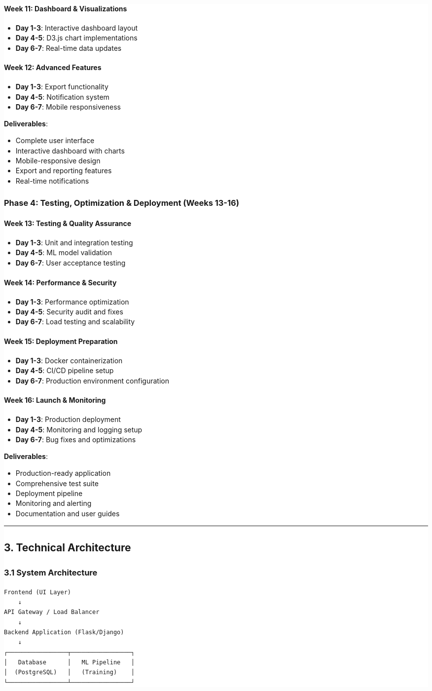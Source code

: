 #### Week 11: Dashboard & Visualizations
- **Day 1-3**: Interactive dashboard layout
- **Day 4-5**: D3.js chart implementations
- **Day 6-7**: Real-time data updates

#### Week 12: Advanced Features
- **Day 1-3**: Export functionality
- **Day 4-5**: Notification system
- **Day 6-7**: Mobile responsiveness

**Deliverables**:
- Complete user interface
- Interactive dashboard with charts
- Mobile-responsive design
- Export and reporting features
- Real-time notifications

### Phase 4: Testing, Optimization & Deployment (Weeks 13-16)

#### Week 13: Testing & Quality Assurance
- **Day 1-3**: Unit and integration testing
- **Day 4-5**: ML model validation
- **Day 6-7**: User acceptance testing

#### Week 14: Performance & Security
- **Day 1-3**: Performance optimization
- **Day 4-5**: Security audit and fixes
- **Day 6-7**: Load testing and scalability

#### Week 15: Deployment Preparation
- **Day 1-3**: Docker containerization
- **Day 4-5**: CI/CD pipeline setup
- **Day 6-7**: Production environment configuration

#### Week 16: Launch & Monitoring
- **Day 1-3**: Production deployment
- **Day 4-5**: Monitoring and logging setup
- **Day 6-7**: Bug fixes and optimizations

**Deliverables**:
- Production-ready application
- Comprehensive test suite
- Deployment pipeline
- Monitoring and alerting
- Documentation and user guides

---

## 3. Technical Architecture

### 3.1 System Architecture
```
Frontend (UI Layer)
    ↓
API Gateway / Load Balancer
    ↓
Backend Application (Flask/Django)
    ↓
┌─────────────────┬─────────────────┐
│   Database      │   ML Pipeline   │
│  (PostgreSQL)   │   (Training)    │
└─────────────────┴─────────────────┘
```